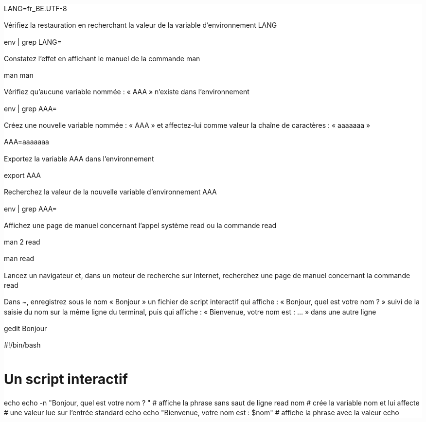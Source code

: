 LANG=fr_BE.UTF-8



Vérifiez la restauration en recherchant la valeur de la variable d’environnement LANG

env | grep LANG=



Constatez l’effet en affichant le manuel de la commande man

man man



Vérifiez qu’aucune variable nommée : « AAA » n’existe dans l’environnement

env | grep AAA=



Créez une nouvelle variable nommée : « AAA » et affectez-lui comme valeur la chaîne de caractères : « aaaaaaa »

AAA=aaaaaaa



Exportez la variable AAA dans l’environnement

export AAA



Recherchez la valeur de la nouvelle variable d’environnement AAA

env | grep AAA=



Affichez une page de manuel concernant l’appel système read ou la commande read

man 2 read

man read



Lancez un navigateur et, dans un moteur de recherche sur Internet, recherchez une page de manuel concernant la commande read



Dans ~, enregistrez sous le nom « Bonjour » un fichier de script interactif qui affiche : « Bonjour, quel est votre nom ? » suivi de la saisie du nom sur la même ligne du terminal, puis qui affiche : « Bienvenue, votre nom est : … » dans une autre ligne

gedit Bonjour

#!/bin/bash
# Un script interactif

echo
echo -n "Bonjour, quel est votre nom ? "		# affiche la phrase sans saut de ligne
read nom						# crée la variable nom et lui affecte
							# une valeur lue sur l’entrée standard
echo
echo "Bienvenue, votre nom est : $nom"		# affiche la phrase avec la valeur
echo
